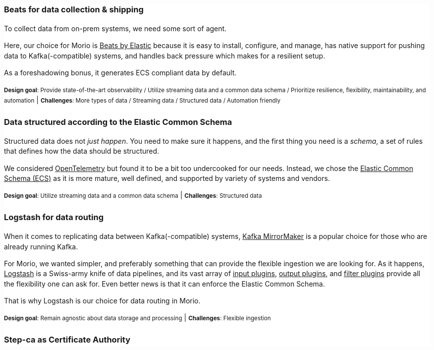 
### Beats for data collection & shipping

To collect data from on-prem systems, we need some sort of agent.

Here, our choice for Morio is [Beats by Elastic](https://www.elastic.co/beats)
because it is easy to install, configure, and manage, has native support
for pushing data to Kafka(-compatible) systems, and handles back pressure which makes for a
resilient setup.

As a foreshadowing bonus, it generates ECS compliant data by default.

<small>**Design goal**: Provide state-of-the-art observability / Utilize streaming data and a common data schema / Prioritize resilience, flexibility, maintainability, and automation</small> |
<small>**Challenges**: More types of data / Streaming data / Structured data / Automation friendly</small>

### Data structured according to the Elastic Common Schema

Structured data does not _just happen_. You need to make sure it happens, and
the first thing you need is a _schema_, a set of rules that defines how the
data should be structured.

We considered [OpenTelemetry](https://opentelemetry.io/) but found it to be a
bit too undercooked for our needs.  Instead, we chose the [Elastic Common Schema
(ECS)](https://www.elastic.co/guide/en/ecs/current/index.html) as it is more
mature, well defined, and supported by variety of systems and vendors.

<small>**Design goal**: Utilize streaming data and a common data schema</small> |
<small>**Challenges**: Structured data</small>

### Logstash for data routing

When it comes to replicating data between Kafka(-compatible) systems, [Kafka
MirrorMaker](https://kafka.apache.org/documentation/#basic_ops_mirror_maker) is
a popular choice for those who are already running Kafka.

For Morio, we wanted simpler, and preferably something that can provide the
flexible ingestion we are looking for.
As it happens, [Logstash](https://www.elastic.co/logstash) is a Swiss-army
knife of data pipelines, and its vast array of [input
plugins](https://www.elastic.co/guide/en/logstash/current/input-plugins.html),
[output
plugins](https://www.elastic.co/guide/en/logstash/current/output-plugins.html),
and [filter
plugins](https://www.elastic.co/guide/en/logstash/current/filter-plugins.html)
provide all the flexibility one can ask for. Even better news is that it can
enforce the Elastic Common Schema.

That is why Logstash is our choice for data routing in Morio.

<small>**Design goal**: Remain agnostic about data storage and processing</small> |
<small>**Challenges**: Flexible ingestion</small>


### Step-ca as Certificate Authority
